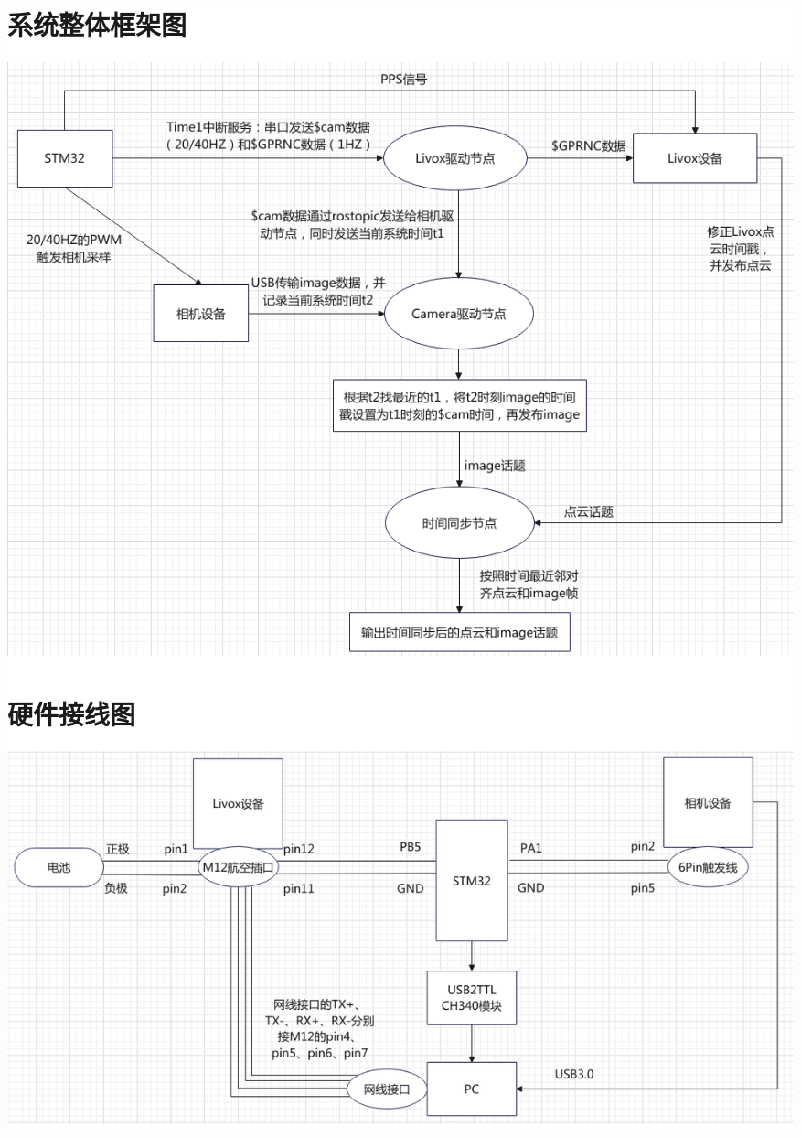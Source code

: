 

# 系统整体框架图

![image-20250416181114736](./assets/image-20250416181114736.png)

# 硬件接线图

![image-20240306212716658](./assets/image-20240306212716658.png)